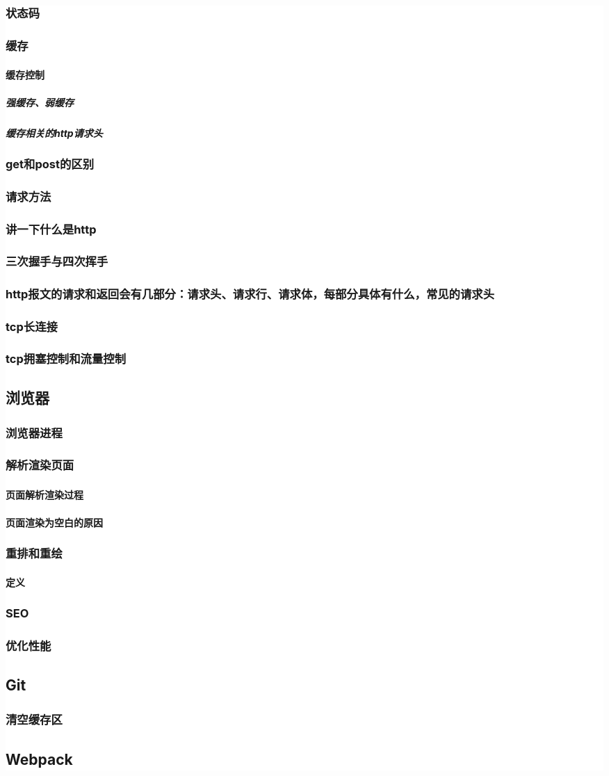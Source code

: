 ### 状态码

### 缓存

#### 缓存控制

##### 强缓存、弱缓存

##### 缓存相关的http请求头

### get和post的区别

### 请求方法

### 讲一下什么是http

### 三次握手与四次挥手

### http报文的请求和返回会有几部分：请求头、请求行、请求体，每部分具体有什么，常见的请求头

### tcp长连接

### tcp拥塞控制和流量控制

## 浏览器

### 浏览器进程

### 解析渲染页面

#### 页面解析渲染过程

#### 页面渲染为空白的原因

### 重排和重绘

#### 定义

### SEO

### 优化性能

## Git

### 清空缓存区

## Webpack

